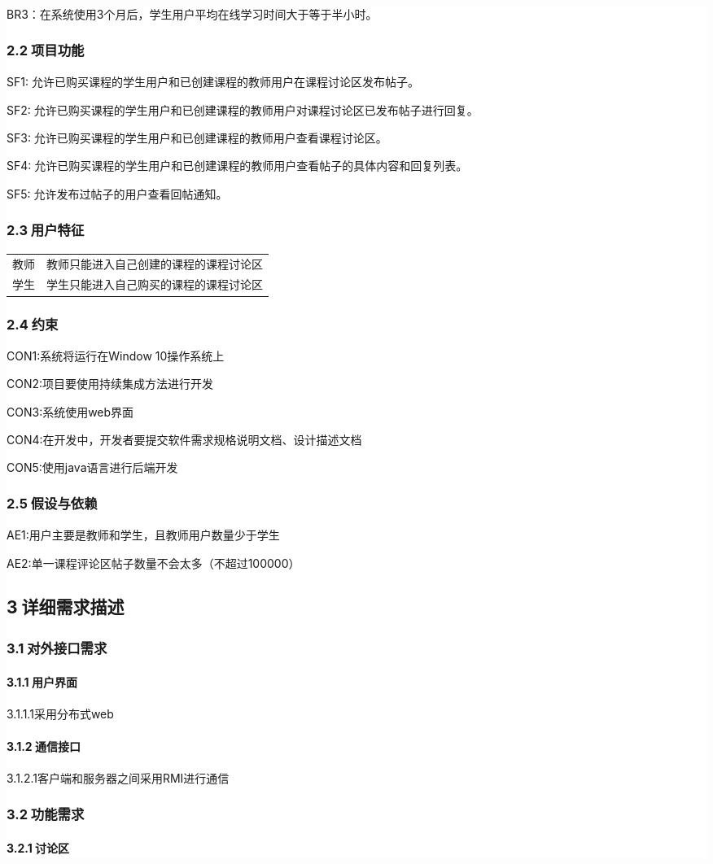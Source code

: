 BR3：在系统使用3个月后，学生用户平均在线学习时间大于等于半小时。

### 2.2 项目功能

SF1: 允许已购买课程的学生用户和已创建课程的教师用户在课程讨论区发布帖子。

SF2: 允许已购买课程的学生用户和已创建课程的教师用户对课程讨论区已发布帖子进行回复。

SF3: 允许已购买课程的学生用户和已创建课程的教师用户查看课程讨论区。

SF4: 允许已购买课程的学生用户和已创建课程的教师用户查看帖子的具体内容和回复列表。

SF5: 允许发布过帖子的用户查看回帖通知。

### 2.3 用户特征

|      |                                        |
| :--- | :------------------------------------- |
| 教师 | 教师只能进入自己创建的课程的课程讨论区 |
| 学生 | 学生只能进入自己购买的课程的课程讨论区 |

### 2.4 约束

CON1:系统将运行在Window 10操作系统上

CON2:项目要使用持续集成方法进行开发

CON3:系统使用web界面

CON4:在开发中，开发者要提交软件需求规格说明文档、设计描述文档

CON5:使用java语言进行后端开发

### 2.5 假设与依赖

AE1:用户主要是教师和学生，且教师用户数量少于学生

AE2:单一课程评论区帖子数量不会太多（不超过100000）

## 3 详细需求描述

### 3.1 对外接口需求

#### 3.1.1 用户界面

3.1.1.1采用分布式web

#### 3.1.2 通信接口

3.1.2.1客户端和服务器之间采用RMI进行通信

### 3.2 功能需求

#### 3.2.1 讨论区
